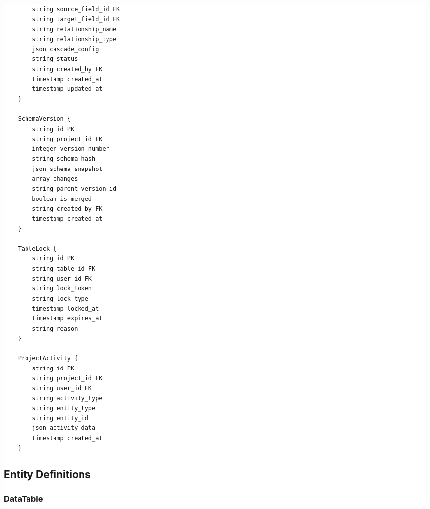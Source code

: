 ```mermaid
        string source_field_id FK
        string target_field_id FK
        string relationship_name
        string relationship_type
        json cascade_config
        string status
        string created_by FK
        timestamp created_at
        timestamp updated_at
    }

    SchemaVersion {
        string id PK
        string project_id FK
        integer version_number
        string schema_hash
        json schema_snapshot
        array changes
        string parent_version_id
        boolean is_merged
        string created_by FK
        timestamp created_at
    }

    TableLock {
        string id PK
        string table_id FK
        string user_id FK
        string lock_token
        string lock_type
        timestamp locked_at
        timestamp expires_at
        string reason
    }

    ProjectActivity {
        string id PK
        string project_id FK
        string user_id FK
        string activity_type
        string entity_type
        string entity_id
        json activity_data
        timestamp created_at
    }
```

## Entity Definitions

### DataTable
